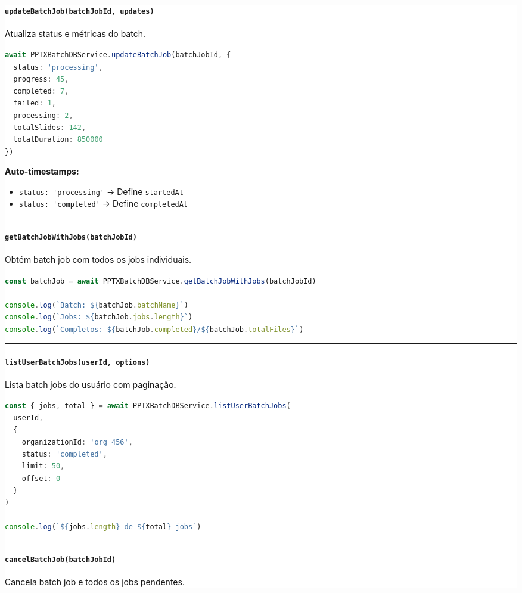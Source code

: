 
#### `updateBatchJob(batchJobId, updates)`
Atualiza status e métricas do batch.

```typescript
await PPTXBatchDBService.updateBatchJob(batchJobId, {
  status: 'processing',
  progress: 45,
  completed: 7,
  failed: 1,
  processing: 2,
  totalSlides: 142,
  totalDuration: 850000
})
```

**Auto-timestamps:**
- `status: 'processing'` → Define `startedAt`
- `status: 'completed'` → Define `completedAt`

---

#### `getBatchJobWithJobs(batchJobId)`
Obtém batch job com todos os jobs individuais.

```typescript
const batchJob = await PPTXBatchDBService.getBatchJobWithJobs(batchJobId)

console.log(`Batch: ${batchJob.batchName}`)
console.log(`Jobs: ${batchJob.jobs.length}`)
console.log(`Completos: ${batchJob.completed}/${batchJob.totalFiles}`)
```

---

#### `listUserBatchJobs(userId, options)`
Lista batch jobs do usuário com paginação.

```typescript
const { jobs, total } = await PPTXBatchDBService.listUserBatchJobs(
  userId,
  {
    organizationId: 'org_456',
    status: 'completed',
    limit: 50,
    offset: 0
  }
)

console.log(`${jobs.length} de ${total} jobs`)
```

---

#### `cancelBatchJob(batchJobId)`
Cancela batch job e todos os jobs pendentes.
